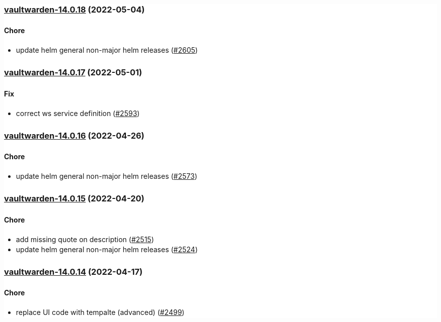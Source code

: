 ### [vaultwarden-14.0.18](https://github.com/truecharts/apps/compare/vaultwarden-14.0.17...vaultwarden-14.0.18) (2022-05-04)

#### Chore

- update helm general non-major helm releases ([#2605](https://github.com/truecharts/apps/issues/2605))

<a name="vaultwarden-14.0.17"></a>

### [vaultwarden-14.0.17](https://github.com/truecharts/apps/compare/vaultwarden-14.0.16...vaultwarden-14.0.17) (2022-05-01)

#### Fix

- correct ws service definition ([#2593](https://github.com/truecharts/apps/issues/2593))

<a name="vaultwarden-14.0.16"></a>

### [vaultwarden-14.0.16](https://github.com/truecharts/apps/compare/vaultwarden-14.0.15...vaultwarden-14.0.16) (2022-04-26)

#### Chore

- update helm general non-major helm releases ([#2573](https://github.com/truecharts/apps/issues/2573))

<a name="vaultwarden-14.0.15"></a>

### [vaultwarden-14.0.15](https://github.com/truecharts/apps/compare/vaultwarden-14.0.14...vaultwarden-14.0.15) (2022-04-20)

#### Chore

- add missing quote on description ([#2515](https://github.com/truecharts/apps/issues/2515))
- update helm general non-major helm releases ([#2524](https://github.com/truecharts/apps/issues/2524))

<a name="vaultwarden-14.0.14"></a>

### [vaultwarden-14.0.14](https://github.com/truecharts/apps/compare/vaultwarden-14.0.13...vaultwarden-14.0.14) (2022-04-17)

#### Chore

- replace UI code with tempalte (advanced) ([#2499](https://github.com/truecharts/apps/issues/2499))

<a name="vaultwarden-14.0.13"></a>

